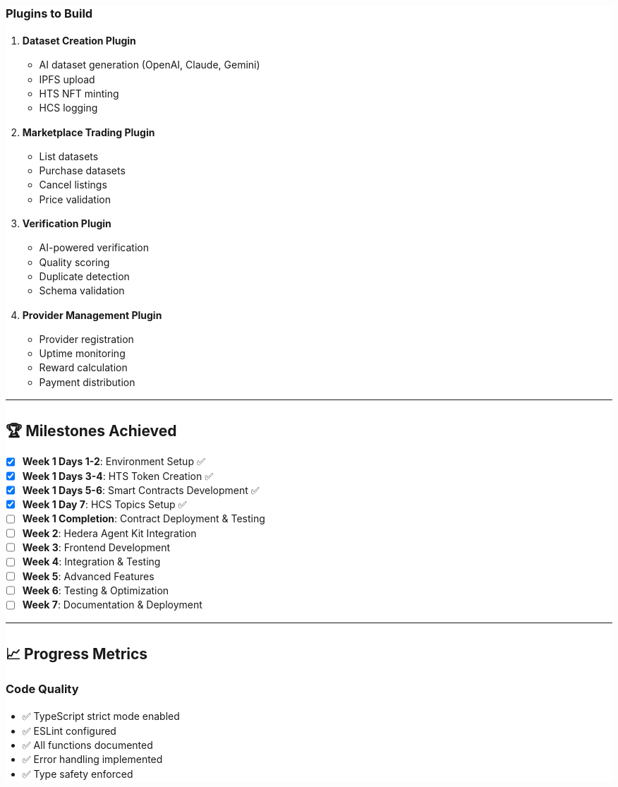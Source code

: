 ### Plugins to Build

1. **Dataset Creation Plugin**
   - AI dataset generation (OpenAI, Claude, Gemini)
   - IPFS upload
   - HTS NFT minting
   - HCS logging

2. **Marketplace Trading Plugin**
   - List datasets
   - Purchase datasets
   - Cancel listings
   - Price validation

3. **Verification Plugin**
   - AI-powered verification
   - Quality scoring
   - Duplicate detection
   - Schema validation

4. **Provider Management Plugin**
   - Provider registration
   - Uptime monitoring
   - Reward calculation
   - Payment distribution

---

## 🏆 Milestones Achieved

- [x] **Week 1 Days 1-2**: Environment Setup ✅
- [x] **Week 1 Days 3-4**: HTS Token Creation ✅
- [x] **Week 1 Days 5-6**: Smart Contracts Development ✅
- [x] **Week 1 Day 7**: HCS Topics Setup ✅
- [ ] **Week 1 Completion**: Contract Deployment & Testing
- [ ] **Week 2**: Hedera Agent Kit Integration
- [ ] **Week 3**: Frontend Development
- [ ] **Week 4**: Integration & Testing
- [ ] **Week 5**: Advanced Features
- [ ] **Week 6**: Testing & Optimization
- [ ] **Week 7**: Documentation & Deployment

---

## 📈 Progress Metrics

### Code Quality
- ✅ TypeScript strict mode enabled
- ✅ ESLint configured
- ✅ All functions documented
- ✅ Error handling implemented
- ✅ Type safety enforced
